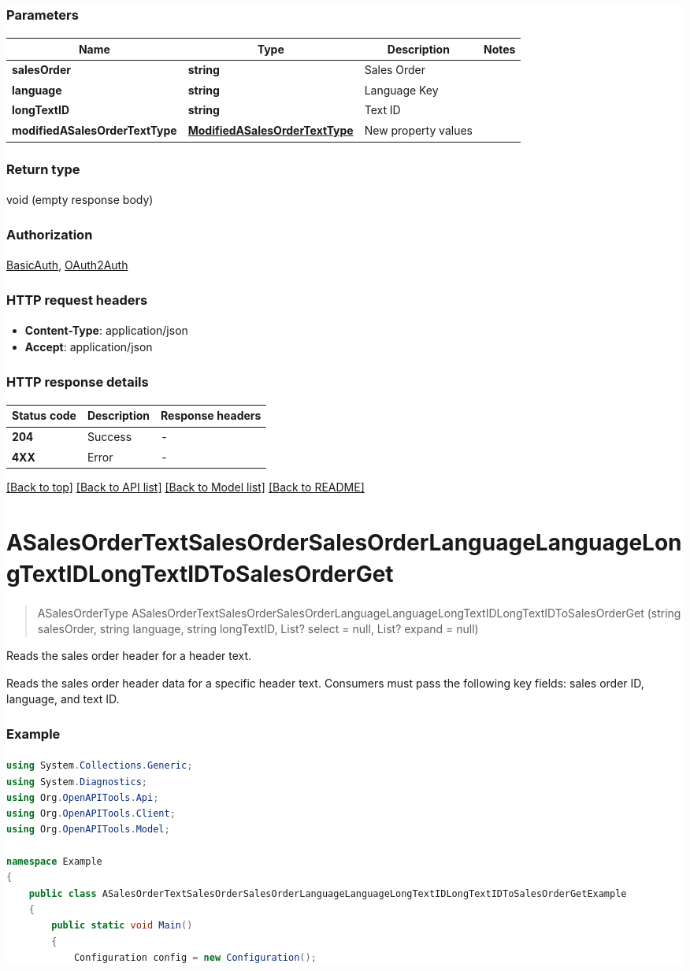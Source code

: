 ### Parameters

| Name | Type | Description | Notes |
|------|------|-------------|-------|
| **salesOrder** | **string** | Sales Order |  |
| **language** | **string** | Language Key |  |
| **longTextID** | **string** | Text ID |  |
| **modifiedASalesOrderTextType** | [**ModifiedASalesOrderTextType**](ModifiedASalesOrderTextType.md) | New property values |  |

### Return type

void (empty response body)

### Authorization

[BasicAuth](../README.md#BasicAuth), [OAuth2Auth](../README.md#OAuth2Auth)

### HTTP request headers

 - **Content-Type**: application/json
 - **Accept**: application/json


### HTTP response details
| Status code | Description | Response headers |
|-------------|-------------|------------------|
| **204** | Success |  -  |
| **4XX** | Error |  -  |

[[Back to top]](#) [[Back to API list]](../README.md#documentation-for-api-endpoints) [[Back to Model list]](../README.md#documentation-for-models) [[Back to README]](../README.md)

<a id="asalesordertextsalesordersalesorderlanguagelanguagelongtextidlongtextidtosalesorderget"></a>
# **ASalesOrderTextSalesOrderSalesOrderLanguageLanguageLongTextIDLongTextIDToSalesOrderGet**
> ASalesOrderType ASalesOrderTextSalesOrderSalesOrderLanguageLanguageLongTextIDLongTextIDToSalesOrderGet (string salesOrder, string language, string longTextID, List<string>? select = null, List<string>? expand = null)

Reads the sales order header for a header text.

Reads the sales order header data for a specific header text. Consumers must pass the following key fields: sales order ID, language, and text ID.

### Example
```csharp
using System.Collections.Generic;
using System.Diagnostics;
using Org.OpenAPITools.Api;
using Org.OpenAPITools.Client;
using Org.OpenAPITools.Model;

namespace Example
{
    public class ASalesOrderTextSalesOrderSalesOrderLanguageLanguageLongTextIDLongTextIDToSalesOrderGetExample
    {
        public static void Main()
        {
            Configuration config = new Configuration();
```